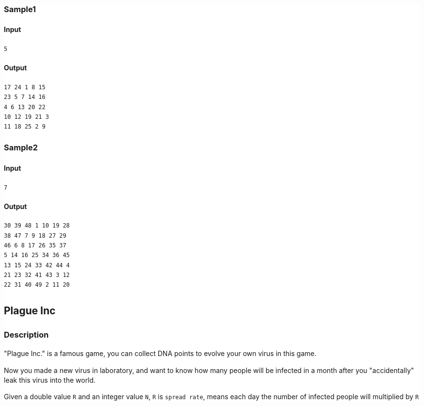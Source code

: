 </div>

<div>

### Sample1

#### Input

    5

#### Output

    17 24 1 8 15 
    23 5 7 14 16 
    4 6 13 20 22 
    10 12 19 21 3 
    11 18 25 2 9 

</div>

<div>

### Sample2

#### Input

    7

#### Output

    30 39 48 1 10 19 28 
    38 47 7 9 18 27 29 
    46 6 8 17 26 35 37 
    5 14 16 25 34 36 45 
    13 15 24 33 42 44 4 
    21 23 32 41 43 3 12 
    22 31 40 49 2 11 20 

</div>

Plague Inc
----------

### Description

<div>

\"Plague Inc.\" is a famous game, you can collect DNA points to evolve
your own virus in this game.

Now you made a new virus in laboratory, and want to know how many people
will be infected in a month after you \"accidentally\" leak this virus
into the world.

Given a double value `R` and an integer value `N`, `R` is `spread rate`,
means each day the number of infected people will multiplied by `R`
